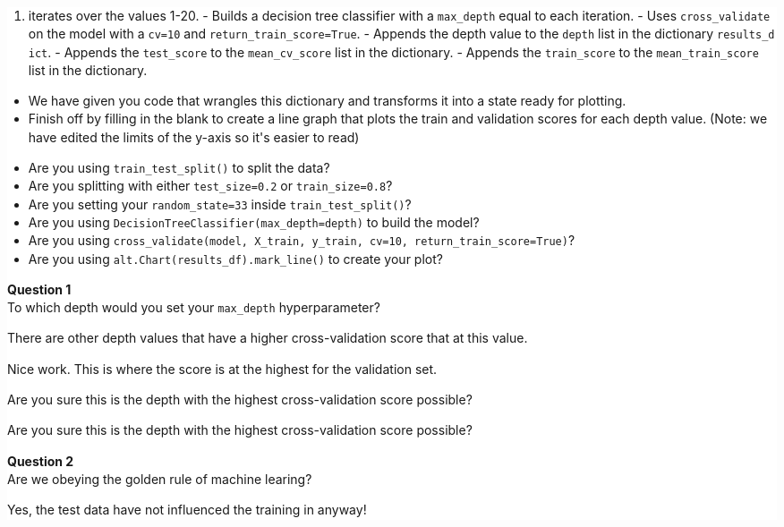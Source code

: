   1. iterates over the values 1-20.
    - Builds a decision tree classifier with a `max_depth` equal to each iteration.
    - Uses `cross_validate` on the model with a `cv=10` and `return_train_score=True`.
    - Appends the depth value to the `depth` list in the dictionary `results_dict`.
    - Appends the `test_score` to the `mean_cv_score` list in the dictionary. 
    - Appends the `train_score` to the `mean_train_score` list in the dictionary. 
- We have given you code that wrangles this dictionary and transforms it into a state ready for plotting.
- Finish off by filling in the blank to create a line graph that plots the train and validation scores for each depth value. 
(Note: we have edited the limits of the y-axis so it's easier to read)

<codeblock id="03_20a">

- Are you using `train_test_split()` to split the data?
- Are you splitting with either `test_size=0.2` or `train_size=0.8`? 
- Are you setting your `random_state=33` inside `train_test_split()`?
- Are you using `DecisionTreeClassifier(max_depth=depth)` to build the model?
- Are you using `cross_validate(model, X_train, y_train, cv=10, return_train_score=True)`?
- Are you using `alt.Chart(results_df).mark_line()` to create your plot?

</codeblock>

**Question 1**    
To which depth would you set your `max_depth` hyperparameter?

<choice id="1" >
<opt text="1" >

There are other depth values that have a higher cross-validation score that at this value. 

</opt>

<opt text="4" correct="true">

Nice work. This is where the score is at the highest for the validation set. 

</opt>

<opt text="8"   >

Are you sure this is the depth with the highest cross-validation score possible?

</opt>

<opt text="17">

Are you sure this is the depth with the highest cross-validation score possible?

</opt>

</choice>


**Question 2**    
Are we obeying the golden rule of machine learing?

<choice id="2" >
<opt text="Yes" correct="true">

Yes, the test data have not influenced the training in anyway!
